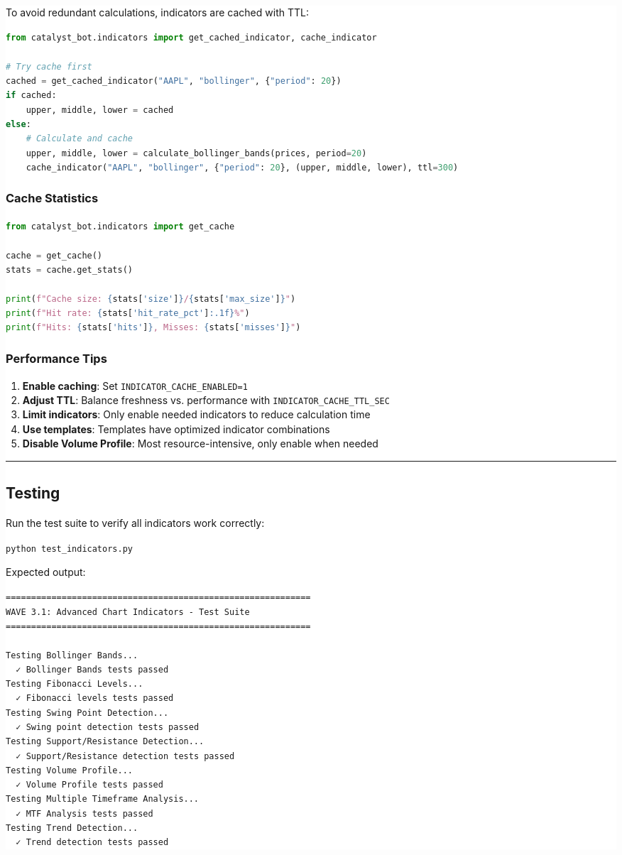 To avoid redundant calculations, indicators are cached with TTL:

```python
from catalyst_bot.indicators import get_cached_indicator, cache_indicator

# Try cache first
cached = get_cached_indicator("AAPL", "bollinger", {"period": 20})
if cached:
    upper, middle, lower = cached
else:
    # Calculate and cache
    upper, middle, lower = calculate_bollinger_bands(prices, period=20)
    cache_indicator("AAPL", "bollinger", {"period": 20}, (upper, middle, lower), ttl=300)
```

### Cache Statistics

```python
from catalyst_bot.indicators import get_cache

cache = get_cache()
stats = cache.get_stats()

print(f"Cache size: {stats['size']}/{stats['max_size']}")
print(f"Hit rate: {stats['hit_rate_pct']:.1f}%")
print(f"Hits: {stats['hits']}, Misses: {stats['misses']}")
```

### Performance Tips

1. **Enable caching**: Set `INDICATOR_CACHE_ENABLED=1`
2. **Adjust TTL**: Balance freshness vs. performance with `INDICATOR_CACHE_TTL_SEC`
3. **Limit indicators**: Only enable needed indicators to reduce calculation time
4. **Use templates**: Templates have optimized indicator combinations
5. **Disable Volume Profile**: Most resource-intensive, only enable when needed

---

## Testing

Run the test suite to verify all indicators work correctly:

```bash
python test_indicators.py
```

Expected output:
```
============================================================
WAVE 3.1: Advanced Chart Indicators - Test Suite
============================================================

Testing Bollinger Bands...
  ✓ Bollinger Bands tests passed
Testing Fibonacci Levels...
  ✓ Fibonacci levels tests passed
Testing Swing Point Detection...
  ✓ Swing point detection tests passed
Testing Support/Resistance Detection...
  ✓ Support/Resistance detection tests passed
Testing Volume Profile...
  ✓ Volume Profile tests passed
Testing Multiple Timeframe Analysis...
  ✓ MTF Analysis tests passed
Testing Trend Detection...
  ✓ Trend detection tests passed

```